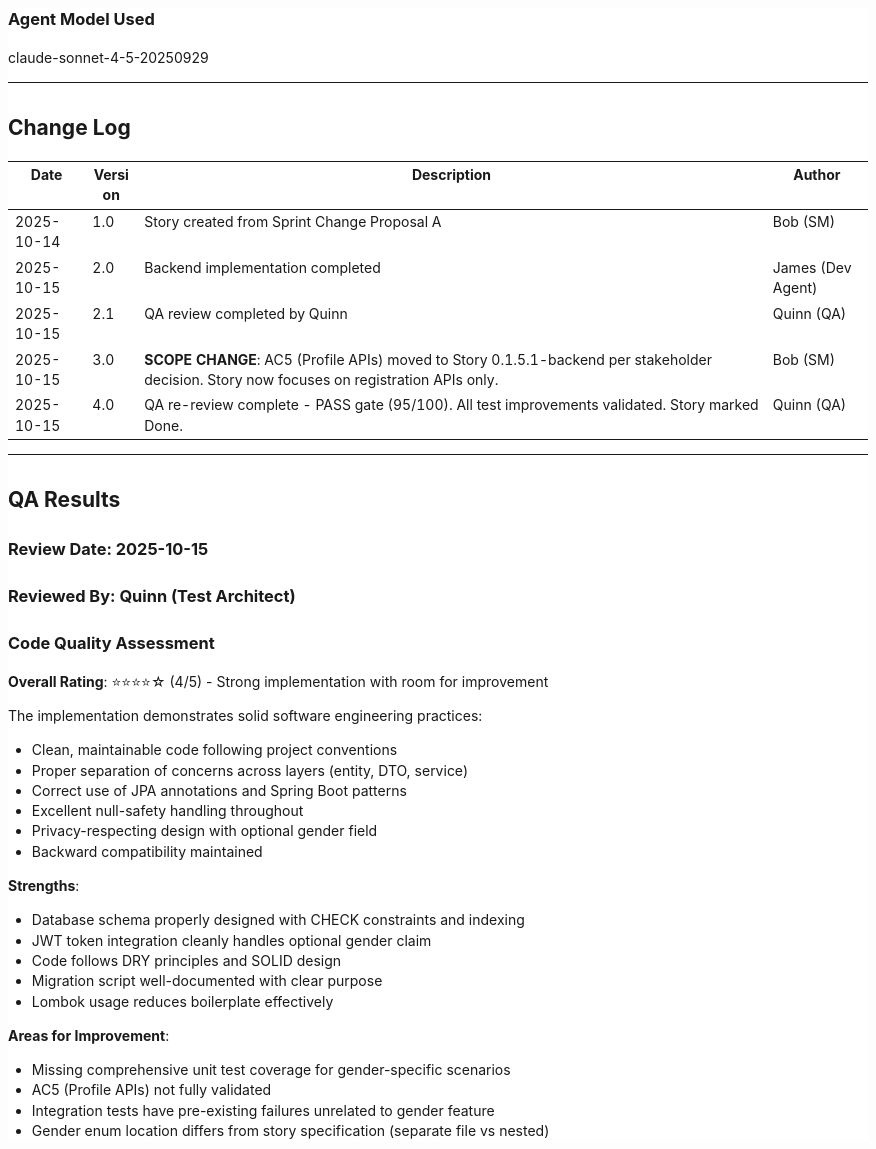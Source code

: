 ### Agent Model Used

claude-sonnet-4-5-20250929

---

## Change Log

| Date | Version | Description | Author |
|------|---------|-------------|--------|
| 2025-10-14 | 1.0 | Story created from Sprint Change Proposal A | Bob (SM) |
| 2025-10-15 | 2.0 | Backend implementation completed | James (Dev Agent) |
| 2025-10-15 | 2.1 | QA review completed by Quinn | Quinn (QA) |
| 2025-10-15 | 3.0 | **SCOPE CHANGE**: AC5 (Profile APIs) moved to Story 0.1.5.1-backend per stakeholder decision. Story now focuses on registration APIs only. | Bob (SM) |
| 2025-10-15 | 4.0 | QA re-review complete - PASS gate (95/100). All test improvements validated. Story marked Done. | Quinn (QA) |

---

## QA Results

### Review Date: 2025-10-15

### Reviewed By: Quinn (Test Architect)

### Code Quality Assessment

**Overall Rating**: ⭐⭐⭐⭐☆ (4/5) - Strong implementation with room for improvement

The implementation demonstrates solid software engineering practices:
- Clean, maintainable code following project conventions
- Proper separation of concerns across layers (entity, DTO, service)
- Correct use of JPA annotations and Spring Boot patterns
- Excellent null-safety handling throughout
- Privacy-respecting design with optional gender field
- Backward compatibility maintained

**Strengths**:
- Database schema properly designed with CHECK constraints and indexing
- JWT token integration cleanly handles optional gender claim
- Code follows DRY principles and SOLID design
- Migration script well-documented with clear purpose
- Lombok usage reduces boilerplate effectively

**Areas for Improvement**:
- Missing comprehensive unit test coverage for gender-specific scenarios
- AC5 (Profile APIs) not fully validated
- Integration tests have pre-existing failures unrelated to gender feature
- Gender enum location differs from story specification (separate file vs nested)
